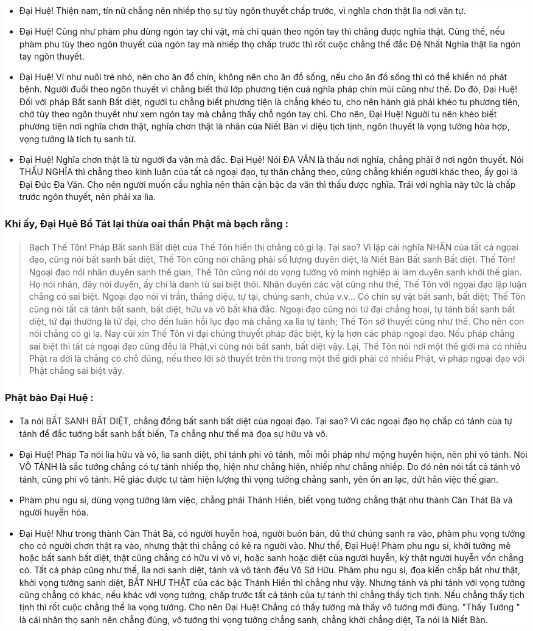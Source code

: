 - Đại Huệ! Thiện nam, tín nữ chẳng nên nhiếp thọ sự tùy ngôn thuyết chấp trước, vì nghĩa chơn thật lìa nơi văn tự.

- Đại Huệ! Cũng như phàm phu dùng ngón tay chỉ vật, mà chỉ quán theo ngón tay thì chẳng được nghĩa thật. Cũng thế, nếu phàm phu tùy theo ngôn thuyết của ngón tay mà nhiếp thọ chấp trước thì rốt cuộc chẳng thể đắc Đệ Nhất Nghĩa thật lìa ngón tay ngôn thuyết. 

- Đại Huệ! Ví như nuôi trẻ nhỏ, nên cho ăn đồ chín, không nên cho ăn đồ sống, nếu cho ăn đồ sống thì có thể khiến nó phát bệnh. Người đuổi theo ngôn thuyết vì chẳng biết thứ lớp phương tiện cuả nghĩa pháp chín mùi cũng như thế. Do đó, Đại Huệ! Đối với pháp Bất sanh Bất diệt, người tu chẳng biết phương tiện là chẳng khéo tu, cho nên hành giả phải khéo tu phương tiện, chớ tùy theo ngôn thuyết như xem ngón tay mà chẳng thấy chỗ ngón tay chỉ. Cho nên, Đại Huệ! Người tu nên khéo biết phương tiện nơi nghĩa chơn thật, nghĩa chơn thật là nhân của Niết Bàn vi diệu tịch tịnh, ngôn thuyết là vọng tưởng hòa hợp, vọng tưởng là tích tụ sanh tử.

- Đại Huệ! Nghĩa chơn thật là từ người đa văn mà đắc. Đại Hụê! Nói ĐA VĂN là thấu nơi nghĩa, chẳng phải ở nơi ngôn thuyết. Nói THẤU NGHĨA thì chẳng theo kinh luận của tất cả ngoại đạo, tự thân chẳng theo, cũng chẳng khiến người khác theo, ấy gọi là Đại Đức Đa Văn. Cho nên người muốn cầu nghĩa nên thân cận bậc đa văn thì thấu được nghĩa. Trái với nghĩa này tức là chấp trước ngôn thuyết, nên phải xa lìa.

### Khi ấy, Đại Hụê Bồ Tát lại thừa oai thần Phật mà bạch rằng :

> Bạch Thế Tôn! Pháp Bất sanh Bất diệt của Thế Tôn hiển thị chẳng có gì lạ. Tại sao? Vì lập cái nghĩa NHÂN của tất cả ngọai đạo, cũng nói bất sanh bất diệt, Thế Tôn cũng nói chẳng phải số lượng duyên diệt, là Niết Bàn Bất sanh Bất diệt. Thế Tôn! Ngoại đạo nói nhân duyên sanh thế gian, Thế Tôn cũng nói do vọng tưởng vô minh nghiệp ái làm duyên sanh khởi thế gian. Họ nói nhân, đây nói duyên, ấy chỉ là danh từ sai biệt thôi. Nhân duyên các vật cũng như thế, Thế Tôn với ngọai đạo lập luận chẳng có sai biệt. Ngoại đạo nói vi trần, thắng diệu, tự tại, chúng sanh, chúa v.v... Có chín sự vật bất sanh, bất diệt; Thế Tôn cũng nói tất cả tánh bất sanh, bất diệt, hữu và vô bất khả đắc. Ngoại đạo cũng nói tứ đại chẳng hoại, tự tánh bất sanh bất diệt, tứ đại thường là tứ đại, cho đến luân hồi lục đạo mà chẳng xa lìa tự tánh; Thế Tôn sở thuyết cũng như thế. Cho nên con nói chẳng có gì lạ. Nay cúi xin Thế Tôn vì đại chúng thuyết pháp đặc biệt, kỳ lạ hơn các pháp ngoại đạo. Nếu pháp chẳng sai biệt thì tất cả ngoại đạo cũng đều là Phật,vì cùng nói bất sanh, bất diệt vậy. Lại, Thế Tôn nói nơi một thế giới mà có nhiều Phật ra đời là chẳng có chỗ đúng, nếu theo lời sở thuyết trên thì trong một thế giới phải có nhiều Phật, vì pháp ngoại đạo với Phật chẳng sai biệt vậy.

### Phật bảo Đại Huệ :

- Ta nói BẤT SANH BẤT DIỆT, chẳng đồng bất sanh bất diệt của ngoại đạo. Tại sao? Vì các ngoại đạo họ chấp có tánh của tự tánh để đắc tướng bất sanh bất biến, Ta chẳng như thế mà đọa sự hữu và vô. 

- Đại Huệ! Pháp Ta nói lìa hữu và vô, lìa sanh diệt, phi tánh phi vô tánh, mỗi mỗi pháp như mộng huyễn hiện, nên phi vô tánh. Nói VÔ TÁNH là sắc tướng chẳng có tự tánh nhiếp thọ, hiện như chẳng hiện, nhiếp như chẳng nhiếp. Do đó nên nói tất cả tánh vô tánh, cũng phi vô tánh. Hễ giác được tự tâm hiện lượng thì vọng tưởng chẳng sanh, yên ổn an lạc, dứt hẳn việc thế gian.

- Phàm phu ngu si, dùng vọng tưởng làm việc, chẳng phải Thánh Hiền, biết vọng tưởng chẳng thật như thành Càn Thát Bà và người huyễn hóa. 

- Đại Huệ! Như trong thành Càn Thát Bà, có người huyễn hoá, người buôn bán, đủ thứ chúng sanh ra vào, phàm phu vọng tưởng cho có người chơn thật ra vào, nhưng thật thì chẳng có kẻ ra người vào. Như thế, Đại Huệ! Phàm phu ngu si, khởi tưởng mê hoặc bất sanh bất diệt, thật cũng chẳng có hữu vi vô vi, hoặc sanh hoặc diệt của người huyễn, kỳ thật người huyễn vốn chẳng có. Tất cả pháp cũng như thế, lìa nơi sanh diệt, tánh và vô tánh đều Vô Sở Hữu. Phàm phu ngu si, đọa kiến chấp bất như thật, khởi vọng tưởng sanh diệt, BẤT NHƯ THẬT của các bậc Thánh Hiền thì chẳng như vậy. Nhưng tánh và phi tánh với vọng tưởng cũng chẳng có khác, nếu khác với vọng tưởng, chấp trước tất cả tánh của tự tánh thì chẳng thấy tịch tịnh. Nếu chẳng thấy tịch tịnh thì rốt cuộc chẳng thể lìa vọng tưởng. Cho nên Đại Huệ! Chẳng có thấy tướng mà thấy vô tướng mới đúng. "Thấy Tướng " là cái nhân thọ sanh nên chẳng đúng, vô tướng thì vọng tưởng chẳng sanh, chẳng khởi chẳng diệt, Ta nói là Niết Bàn. 
